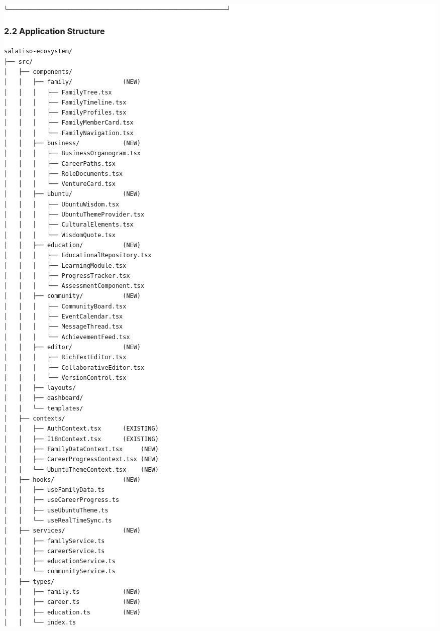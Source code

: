 ```
└─────────────────────────────────────────────────────────────┘
```

### 2.2 Application Structure

```
salatiso-ecosystem/
├── src/
│   ├── components/
│   │   ├── family/              (NEW)
│   │   │   ├── FamilyTree.tsx
│   │   │   ├── FamilyTimeline.tsx
│   │   │   ├── FamilyProfiles.tsx
│   │   │   ├── FamilyMemberCard.tsx
│   │   │   └── FamilyNavigation.tsx
│   │   ├── business/            (NEW)
│   │   │   ├── BusinessOrganogram.tsx
│   │   │   ├── CareerPaths.tsx
│   │   │   ├── RoleDocuments.tsx
│   │   │   └── VentureCard.tsx
│   │   ├── ubuntu/              (NEW)
│   │   │   ├── UbuntuWisdom.tsx
│   │   │   ├── UbuntuThemeProvider.tsx
│   │   │   ├── CulturalElements.tsx
│   │   │   └── WisdomQuote.tsx
│   │   ├── education/           (NEW)
│   │   │   ├── EducationalRepository.tsx
│   │   │   ├── LearningModule.tsx
│   │   │   ├── ProgressTracker.tsx
│   │   │   └── AssessmentComponent.tsx
│   │   ├── community/           (NEW)
│   │   │   ├── CommunityBoard.tsx
│   │   │   ├── EventCalendar.tsx
│   │   │   ├── MessageThread.tsx
│   │   │   └── AchievementFeed.tsx
│   │   ├── editor/              (NEW)
│   │   │   ├── RichTextEditor.tsx
│   │   │   ├── CollaborativeEditor.tsx
│   │   │   └── VersionControl.tsx
│   │   ├── layouts/
│   │   ├── dashboard/
│   │   └── templates/
│   ├── contexts/
│   │   ├── AuthContext.tsx      (EXISTING)
│   │   ├── I18nContext.tsx      (EXISTING)
│   │   ├── FamilyDataContext.tsx     (NEW)
│   │   ├── CareerProgressContext.tsx (NEW)
│   │   └── UbuntuThemeContext.tsx    (NEW)
│   ├── hooks/                   (NEW)
│   │   ├── useFamilyData.ts
│   │   ├── useCareerProgress.ts
│   │   ├── useUbuntuTheme.ts
│   │   └── useRealTimeSync.ts
│   ├── services/                (NEW)
│   │   ├── familyService.ts
│   │   ├── careerService.ts
│   │   ├── educationService.ts
│   │   └── communityService.ts
│   ├── types/
│   │   ├── family.ts            (NEW)
│   │   ├── career.ts            (NEW)
│   │   ├── education.ts         (NEW)
│   │   └── index.ts
```